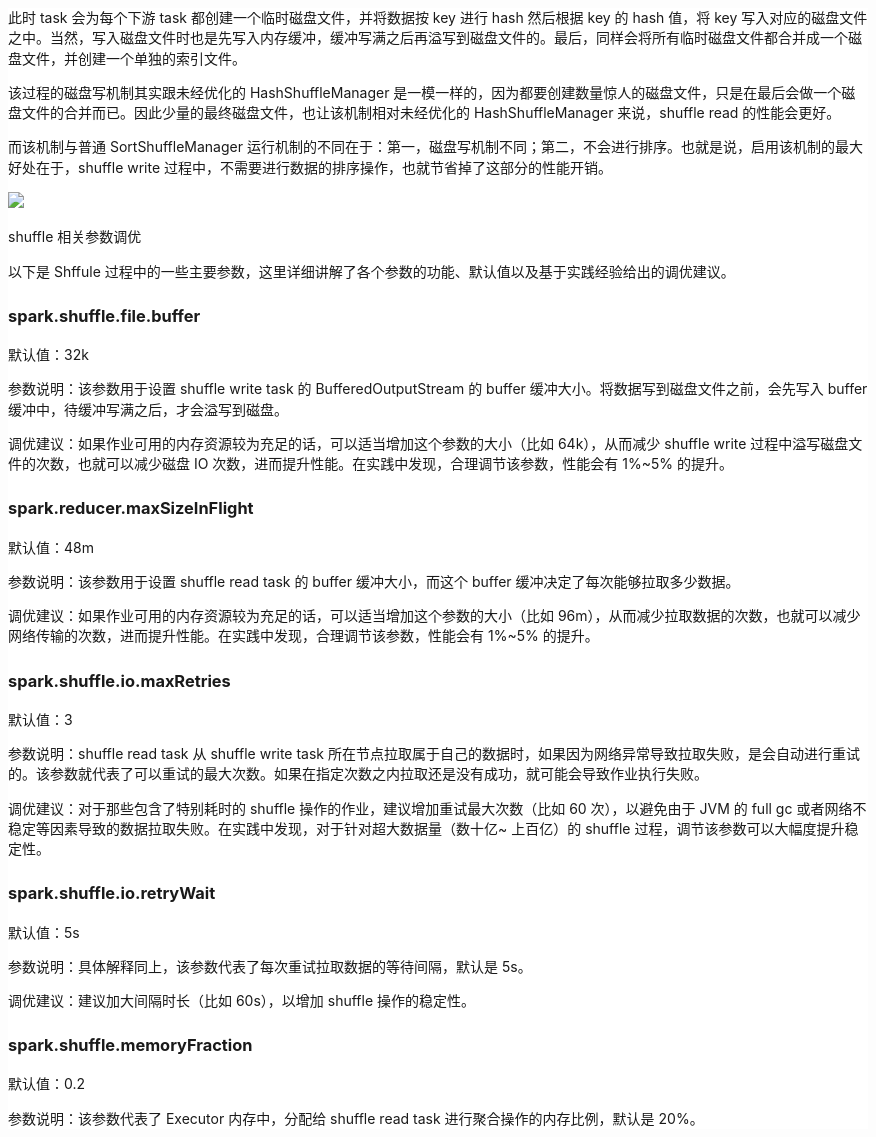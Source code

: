 此时 task 会为每个下游 task 都创建一个临时磁盘文件，并将数据按 key 进行 hash 然后根据 key 的 hash 值，将 key 写入对应的磁盘文件之中。当然，写入磁盘文件时也是先写入内存缓冲，缓冲写满之后再溢写到磁盘文件的。最后，同样会将所有临时磁盘文件都合并成一个磁盘文件，并创建一个单独的索引文件。

该过程的磁盘写机制其实跟未经优化的 HashShuffleManager 是一模一样的，因为都要创建数量惊人的磁盘文件，只是在最后会做一个磁盘文件的合并而已。因此少量的最终磁盘文件，也让该机制相对未经优化的 HashShuffleManager 来说，shuffle read 的性能会更好。

而该机制与普通 SortShuffleManager 运行机制的不同在于：第一，磁盘写机制不同；第二，不会进行排序。也就是说，启用该机制的最大好处在于，shuffle write 过程中，不需要进行数据的排序操作，也就节省掉了这部分的性能开销。

![](https://mmbiz.qpic.cn/mmbiz_png/TwK74MzofXdnRTumCBhZjWr6ojF35mM9EZm2q24lEEzKbAUCMKZd23Vh1ibTGpIRMGp13zwoJpOfMkcVk9mc4YQ/640?wx_fmt=png)

shuffle 相关参数调优

以下是 Shffule 过程中的一些主要参数，这里详细讲解了各个参数的功能、默认值以及基于实践经验给出的调优建议。

### spark.shuffle.file.buffer

默认值：32k

参数说明：该参数用于设置 shuffle write task 的 BufferedOutputStream 的 buffer 缓冲大小。将数据写到磁盘文件之前，会先写入 buffer 缓冲中，待缓冲写满之后，才会溢写到磁盘。

调优建议：如果作业可用的内存资源较为充足的话，可以适当增加这个参数的大小（比如 64k），从而减少 shuffle write 过程中溢写磁盘文件的次数，也就可以减少磁盘 IO 次数，进而提升性能。在实践中发现，合理调节该参数，性能会有 1%~5% 的提升。

### spark.reducer.maxSizeInFlight

默认值：48m

参数说明：该参数用于设置 shuffle read task 的 buffer 缓冲大小，而这个 buffer 缓冲决定了每次能够拉取多少数据。

调优建议：如果作业可用的内存资源较为充足的话，可以适当增加这个参数的大小（比如 96m），从而减少拉取数据的次数，也就可以减少网络传输的次数，进而提升性能。在实践中发现，合理调节该参数，性能会有 1%~5% 的提升。

### spark.shuffle.io.maxRetries

默认值：3

参数说明：shuffle read task 从 shuffle write task 所在节点拉取属于自己的数据时，如果因为网络异常导致拉取失败，是会自动进行重试的。该参数就代表了可以重试的最大次数。如果在指定次数之内拉取还是没有成功，就可能会导致作业执行失败。

调优建议：对于那些包含了特别耗时的 shuffle 操作的作业，建议增加重试最大次数（比如 60 次），以避免由于 JVM 的 full gc 或者网络不稳定等因素导致的数据拉取失败。在实践中发现，对于针对超大数据量（数十亿~ 上百亿）的 shuffle 过程，调节该参数可以大幅度提升稳定性。

### spark.shuffle.io.retryWait

默认值：5s

参数说明：具体解释同上，该参数代表了每次重试拉取数据的等待间隔，默认是 5s。

调优建议：建议加大间隔时长（比如 60s），以增加 shuffle 操作的稳定性。

### spark.shuffle.memoryFraction

默认值：0.2

参数说明：该参数代表了 Executor 内存中，分配给 shuffle read task 进行聚合操作的内存比例，默认是 20%。
